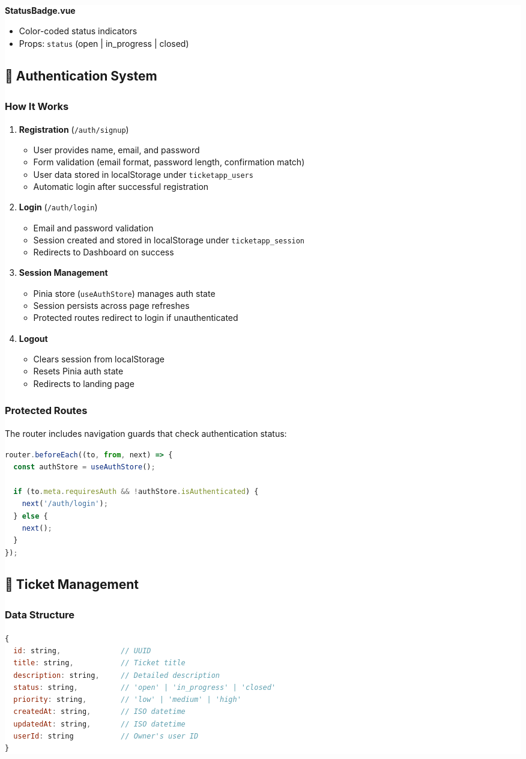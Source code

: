 **StatusBadge.vue**
- Color-coded status indicators
- Props: `status` (open | in_progress | closed)

## 🔐 Authentication System

### How It Works

1. **Registration** (`/auth/signup`)
   - User provides name, email, and password
   - Form validation (email format, password length, confirmation match)
   - User data stored in localStorage under `ticketapp_users`
   - Automatic login after successful registration

2. **Login** (`/auth/login`)
   - Email and password validation
   - Session created and stored in localStorage under `ticketapp_session`
   - Redirects to Dashboard on success

3. **Session Management**
   - Pinia store (`useAuthStore`) manages auth state
   - Session persists across page refreshes
   - Protected routes redirect to login if unauthenticated

4. **Logout**
   - Clears session from localStorage
   - Resets Pinia auth state
   - Redirects to landing page

### Protected Routes

The router includes navigation guards that check authentication status:

```javascript
router.beforeEach((to, from, next) => {
  const authStore = useAuthStore();
  
  if (to.meta.requiresAuth && !authStore.isAuthenticated) {
    next('/auth/login');
  } else {
    next();
  }
});
```

## 🎫 Ticket Management

### Data Structure

```javascript
{
  id: string,              // UUID
  title: string,           // Ticket title
  description: string,     // Detailed description
  status: string,          // 'open' | 'in_progress' | 'closed'
  priority: string,        // 'low' | 'medium' | 'high'
  createdAt: string,       // ISO datetime
  updatedAt: string,       // ISO datetime
  userId: string           // Owner's user ID
}
```
